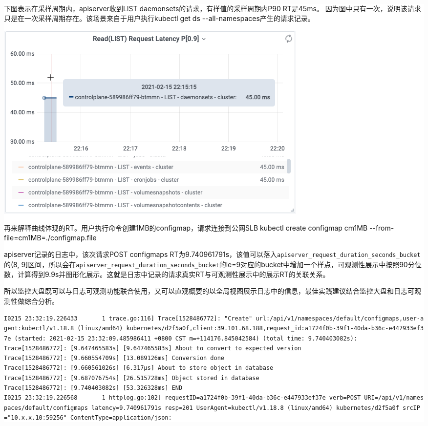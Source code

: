 下图表示在采样周期内，apiserver收到LIST daemonsets的请求，有样值的采样周期内P90 RT是45ms。
因为图中只有一次，说明该请求只是在一次采样周期存在。该场景来自于用户执行kubectl get ds --all-namespaces产生的请求记录。

![image](image/K8S监控_ACK监测_7.png)

再来解释曲线体现的RT。用户执行命令创建1MB的configmap，请求连接到公网SLB
kubectl create configmap cm1MB --from-file=cm1MB=./configmap.file

apiserver记录的日志中，该次请求POST configmaps RT为9.740961791s，该值可以落入`apiserver_request_duration_seconds_bucket`的(8, 9]区间，所以会在`apiserver_request_duration_seconds_bucket`的le=9对应的bucket中增加一个样点，可观测性展示中按照90分位数，计算得到9.9s并图形化展示。这就是日志中记录的请求真实RT与可观测性展示中的展示RT的关联关系。

所以监控大盘既可以与日志可观测功能联合使用，又可以直观概要的以全局视图展示日志中的信息，最佳实践建议结合监控大盘和日志可观测性做综合分析。

```
I0215 23:32:19.226433       1 trace.go:116] Trace[1528486772]: "Create" url:/api/v1/namespaces/default/configmaps,user-agent:kubectl/v1.18.8 (linux/amd64) kubernetes/d2f5a0f,client:39.101.68.188,request_id:a1724f0b-39f1-40da-b36c-e447933ef37e (started: 2021-02-15 23:32:09.485986411 +0800 CST m=+114176.845042584) (total time: 9.740403082s):
Trace[1528486772]: [9.647465583s] [9.647465583s] About to convert to expected version
Trace[1528486772]: [9.660554709s] [13.089126ms] Conversion done
Trace[1528486772]: [9.660561026s] [6.317µs] About to store object in database
Trace[1528486772]: [9.687076754s] [26.515728ms] Object stored in database
Trace[1528486772]: [9.740403082s] [53.326328ms] END
I0215 23:32:19.226568       1 httplog.go:102] requestID=a1724f0b-39f1-40da-b36c-e447933ef37e verb=POST URI=/api/v1/namespaces/default/configmaps latency=9.740961791s resp=201 UserAgent=kubectl/v1.18.8 (linux/amd64) kubernetes/d2f5a0f srcIP="10.x.x.10:59256" ContentType=application/json:
```
